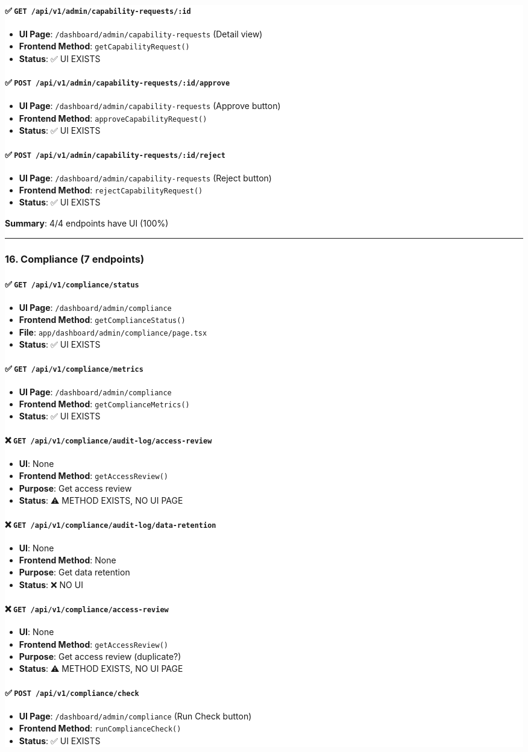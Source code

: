 #### ✅ `GET /api/v1/admin/capability-requests/:id`
- **UI Page**: `/dashboard/admin/capability-requests` (Detail view)
- **Frontend Method**: `getCapabilityRequest()`
- **Status**: ✅ UI EXISTS

#### ✅ `POST /api/v1/admin/capability-requests/:id/approve`
- **UI Page**: `/dashboard/admin/capability-requests` (Approve button)
- **Frontend Method**: `approveCapabilityRequest()`
- **Status**: ✅ UI EXISTS

#### ✅ `POST /api/v1/admin/capability-requests/:id/reject`
- **UI Page**: `/dashboard/admin/capability-requests` (Reject button)
- **Frontend Method**: `rejectCapabilityRequest()`
- **Status**: ✅ UI EXISTS

**Summary**: 4/4 endpoints have UI (100%)

---

### 16. Compliance (7 endpoints)

#### ✅ `GET /api/v1/compliance/status`
- **UI Page**: `/dashboard/admin/compliance`
- **Frontend Method**: `getComplianceStatus()`
- **File**: `app/dashboard/admin/compliance/page.tsx`
- **Status**: ✅ UI EXISTS

#### ✅ `GET /api/v1/compliance/metrics`
- **UI Page**: `/dashboard/admin/compliance`
- **Frontend Method**: `getComplianceMetrics()`
- **Status**: ✅ UI EXISTS

#### ❌ `GET /api/v1/compliance/audit-log/access-review`
- **UI**: None
- **Frontend Method**: `getAccessReview()`
- **Purpose**: Get access review
- **Status**: ⚠️ METHOD EXISTS, NO UI PAGE

#### ❌ `GET /api/v1/compliance/audit-log/data-retention`
- **UI**: None
- **Frontend Method**: None
- **Purpose**: Get data retention
- **Status**: ❌ NO UI

#### ❌ `GET /api/v1/compliance/access-review`
- **UI**: None
- **Frontend Method**: `getAccessReview()`
- **Purpose**: Get access review (duplicate?)
- **Status**: ⚠️ METHOD EXISTS, NO UI PAGE

#### ✅ `POST /api/v1/compliance/check`
- **UI Page**: `/dashboard/admin/compliance` (Run Check button)
- **Frontend Method**: `runComplianceCheck()`
- **Status**: ✅ UI EXISTS

